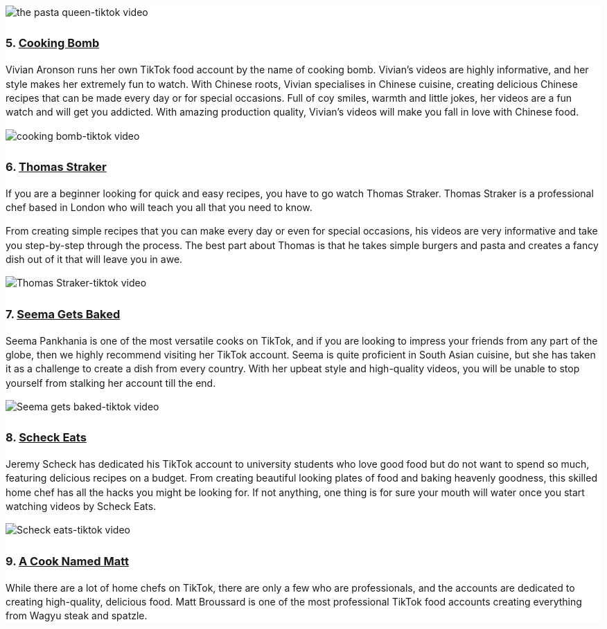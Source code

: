 ![the pasta queen-tiktok video](https://images.wondershare.com/filmora/article-images/2022/03/4-best-tiktok-food-accounts.png)

### 5\. [Cooking Bomb](https://www.tiktok.com/@cookingbomb)

Vivian Aronson runs her own TikTok food account by the name of cooking bomb. Vivian’s videos are highly informative, and her style makes her extremely fun to watch. With Chinese roots, Vivian specialises in Chinese cuisine, creating delicious Chinese recipes that can be made every day or for special occasions. Full of coy smiles, warmth and little jokes, her videos are a fun watch and will get you addicted. With amazing production quality, Vivian’s videos will make you fall in love with Chinese food.

![cooking bomb-tiktok video](https://images.wondershare.com/filmora/article-images/2022/03/5-best-tiktok-food-accounts.png)

### 6\. [Thomas Straker](https://www.tiktok.com/@thomas%5Fstraker?lang=en)

If you are a beginner looking for quick and easy recipes, you have to go watch Thomas Straker. Thomas Straker is a professional chef based in London who will teach you all that you need to know.

From creating simple recipes that you can make every day or even for special occasions, his videos are very informative and take you step-by-step through the process. The best part about Thomas is that he takes simple burgers and pasta and creates a fancy dish out of it that will leave you in awe.

![Thomas Straker-tiktok video](https://images.wondershare.com/filmora/article-images/2022/03/6-best-tiktok-food-accounts.png)

### 7\. [Seema Gets Baked](https://www.tiktok.com/@seemagetsbaked)

Seema Pankhania is one of the most versatile cooks on TikTok, and if you are looking to impress your friends from any part of the globe, then we highly recommend visiting her TikTok account. Seema is quite proficient in South Asian cuisine, but she has taken it as a challenge to create a dish from every country. With her upbeat style and high-quality videos, you will be unable to stop yourself from stalking her account till the end.

![Seema gets baked-tiktok video](https://images.wondershare.com/filmora/article-images/2022/03/7-best-tiktok-food-accounts.png)

### 8\. [Scheck Eats](https://www.tiktok.com/@scheckeats?lang=en)

Jeremy Scheck has dedicated his TikTok account to university students who love good food but do not want to spend so much, featuring delicious recipes on a budget. From creating beautiful looking plates of food and baking heavenly goodness, this skilled home chef has all the hacks you might be looking for. If not anything, one thing is for sure your mouth will water once you start watching videos by Scheck Eats.

![Scheck eats-tiktok video](https://images.wondershare.com/filmora/article-images/2022/03/8-best-tiktok-food-accounts.png)

### 9\. [A Cook Named Matt](https://www.tiktok.com/@acooknamedmatt)

While there are a lot of home chefs on TikTok, there are only a few who are professionals, and the accounts are dedicated to creating high-quality, delicious food. Matt Broussard is one of the most professional TikTok food accounts creating everything from Wagyu steak and spatzle.
